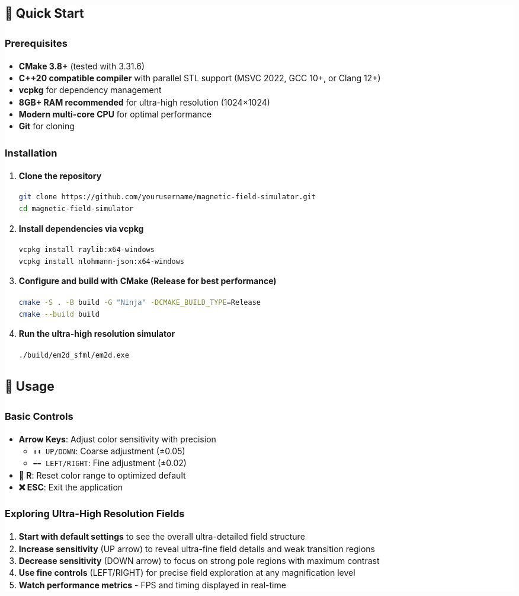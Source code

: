 ## 🚀 Quick Start

### Prerequisites
- **CMake 3.8+** (tested with 3.31.6)
- **C++20 compatible compiler** with parallel STL support (MSVC 2022, GCC 10+, or Clang 12+)
- **vcpkg** for dependency management
- **8GB+ RAM recommended** for ultra-high resolution (1024×1024)
- **Modern multi-core CPU** for optimal performance
- **Git** for cloning

### Installation

1. **Clone the repository**
   ```bash
   git clone https://github.com/yourusername/magnetic-field-simulator.git
   cd magnetic-field-simulator
   ```

2. **Install dependencies via vcpkg**
   ```bash
   vcpkg install raylib:x64-windows
   vcpkg install nlohmann-json:x64-windows
   ```

3. **Configure and build with CMake (Release for best performance)**
   ```bash
   cmake -S . -B build -G "Ninja" -DCMAKE_BUILD_TYPE=Release
   cmake --build build
   ```

4. **Run the ultra-high resolution simulator**
   ```bash
   ./build/em2d_sfml/em2d.exe
   ```

## 🎯 Usage

### Basic Controls
- **Arrow Keys**: Adjust color sensitivity with precision
  - `⬆️⬇️ UP/DOWN`: Coarse adjustment (±0.05) 
  - `⬅️➡️ LEFT/RIGHT`: Fine adjustment (±0.02)
- **🔄 R**: Reset color range to optimized default
- **❌ ESC**: Exit the application

### Exploring Ultra-High Resolution Fields
1. **Start with default settings** to see the overall ultra-detailed field structure
2. **Increase sensitivity** (UP arrow) to reveal ultra-fine field details and weak transition regions
3. **Decrease sensitivity** (DOWN arrow) to focus on strong pole regions with maximum contrast
4. **Use fine controls** (LEFT/RIGHT) for precise field exploration at any magnification level
5. **Watch performance metrics** - FPS and timing displayed in real-time
